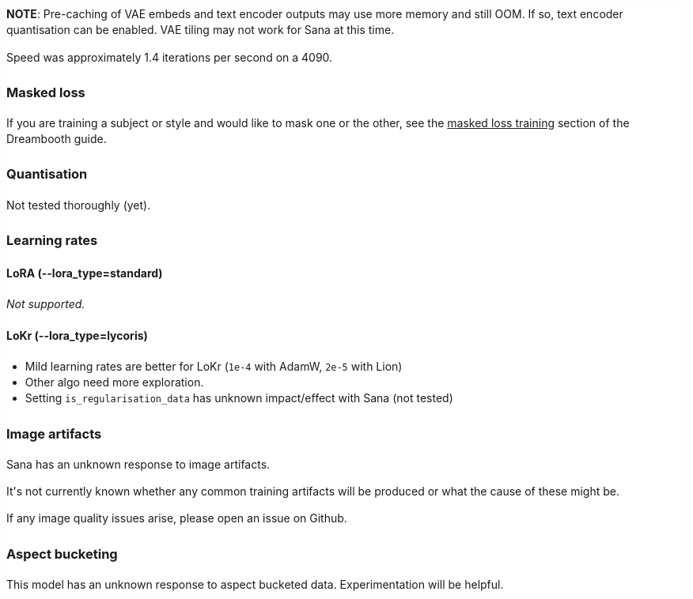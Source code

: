 **NOTE**: Pre-caching of VAE embeds and text encoder outputs may use more memory and still OOM. If so, text encoder quantisation can be enabled. VAE tiling may not work for Sana at this time.

Speed was approximately 1.4 iterations per second on a 4090.

### Masked loss

If you are training a subject or style and would like to mask one or the other, see the [masked loss training](/documentation/DREAMBOOTH.md#masked-loss) section of the Dreambooth guide.

### Quantisation

Not tested thoroughly (yet).

### Learning rates

#### LoRA (--lora_type=standard)

*Not supported.*

#### LoKr (--lora_type=lycoris)
- Mild learning rates are better for LoKr (`1e-4` with AdamW, `2e-5` with Lion)
- Other algo need more exploration.
- Setting `is_regularisation_data` has unknown impact/effect with Sana (not tested)

### Image artifacts

Sana has an unknown response to image artifacts.

It's not currently known whether any common training artifacts will be produced or what the cause of these might be.

If any image quality issues arise, please open an issue on Github.

### Aspect bucketing

This model has an unknown response to aspect bucketed data. Experimentation will be helpful.
